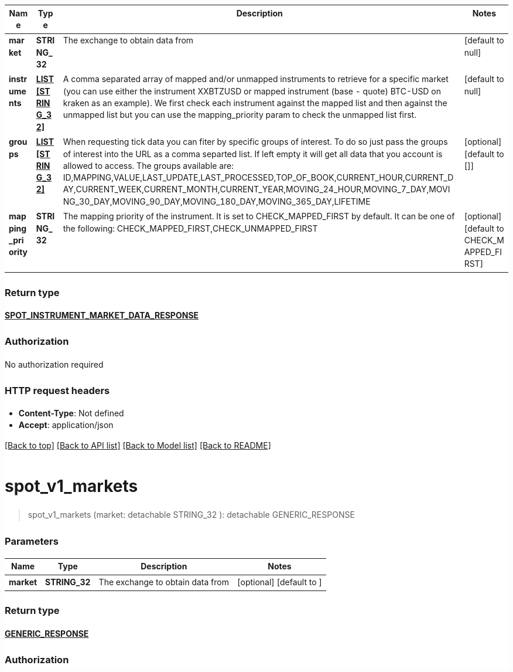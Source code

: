 Name | Type | Description  | Notes
------------- | ------------- | ------------- | -------------
 **market** | **STRING_32**| The exchange to obtain data from | [default to null]
 **instruments** | [**LIST [STRING_32]**](STRING_32.md)| A comma separated array of mapped and/or unmapped instruments to retrieve for a specific market (you can use either the instrument XXBTZUSD or mapped instrument (base - quote) BTC-USD on kraken as an example). We first check each instrument against the mapped list and then against the unmapped list but you can use the mapping_priority param to check the unmapped list first. | [default to null]
 **groups** | [**LIST [STRING_32]**](STRING_32.md)| When requesting tick data you can fiter by specific groups of interest. To do so just pass the groups of interest into the URL as a comma separted list. If left empty it will get all data that you account is allowed to access. The groups available are: ID,MAPPING,VALUE,LAST_UPDATE,LAST_PROCESSED,TOP_OF_BOOK,CURRENT_HOUR,CURRENT_DAY,CURRENT_WEEK,CURRENT_MONTH,CURRENT_YEAR,MOVING_24_HOUR,MOVING_7_DAY,MOVING_30_DAY,MOVING_90_DAY,MOVING_180_DAY,MOVING_365_DAY,LIFETIME | [optional] [default to []]
 **mapping_priority** | **STRING_32**| The mapping priority of the instrument. It is set to CHECK_MAPPED_FIRST by default. It can be one of the following: CHECK_MAPPED_FIRST,CHECK_UNMAPPED_FIRST | [optional] [default to CHECK_MAPPED_FIRST]

### Return type

[**SPOT_INSTRUMENT_MARKET_DATA_RESPONSE**](SPOT_INSTRUMENT_MARKET_DATA_RESPONSE.md)

### Authorization

No authorization required

### HTTP request headers

 - **Content-Type**: Not defined
 - **Accept**: application/json

[[Back to top]](#) [[Back to API list]](../README.md#documentation-for-api-endpoints) [[Back to Model list]](../README.md#documentation-for-models) [[Back to README]](../README.md)

# **spot_v1_markets**
> spot_v1_markets (market:  detachable STRING_32 ): detachable GENERIC_RESPONSE





### Parameters

Name | Type | Description  | Notes
------------- | ------------- | ------------- | -------------
 **market** | **STRING_32**| The exchange to obtain data from | [optional] [default to ]

### Return type

[**GENERIC_RESPONSE**](GENERIC_RESPONSE.md)

### Authorization
